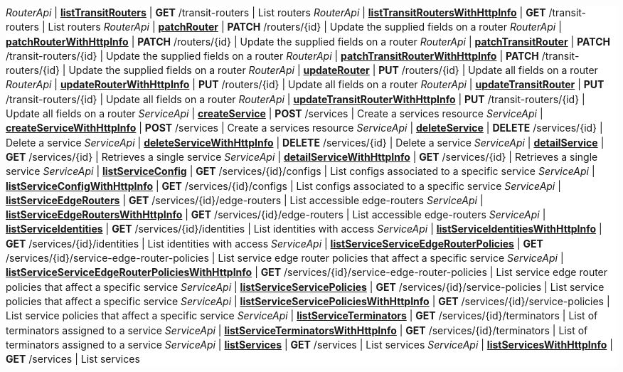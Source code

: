*RouterApi* | [**listTransitRouters**](docs/RouterApi.md#listTransitRouters) | **GET** /transit-routers | List routers
*RouterApi* | [**listTransitRoutersWithHttpInfo**](docs/RouterApi.md#listTransitRoutersWithHttpInfo) | **GET** /transit-routers | List routers
*RouterApi* | [**patchRouter**](docs/RouterApi.md#patchRouter) | **PATCH** /routers/{id} | Update the supplied fields on a router
*RouterApi* | [**patchRouterWithHttpInfo**](docs/RouterApi.md#patchRouterWithHttpInfo) | **PATCH** /routers/{id} | Update the supplied fields on a router
*RouterApi* | [**patchTransitRouter**](docs/RouterApi.md#patchTransitRouter) | **PATCH** /transit-routers/{id} | Update the supplied fields on a router
*RouterApi* | [**patchTransitRouterWithHttpInfo**](docs/RouterApi.md#patchTransitRouterWithHttpInfo) | **PATCH** /transit-routers/{id} | Update the supplied fields on a router
*RouterApi* | [**updateRouter**](docs/RouterApi.md#updateRouter) | **PUT** /routers/{id} | Update all fields on a router
*RouterApi* | [**updateRouterWithHttpInfo**](docs/RouterApi.md#updateRouterWithHttpInfo) | **PUT** /routers/{id} | Update all fields on a router
*RouterApi* | [**updateTransitRouter**](docs/RouterApi.md#updateTransitRouter) | **PUT** /transit-routers/{id} | Update all fields on a router
*RouterApi* | [**updateTransitRouterWithHttpInfo**](docs/RouterApi.md#updateTransitRouterWithHttpInfo) | **PUT** /transit-routers/{id} | Update all fields on a router
*ServiceApi* | [**createService**](docs/ServiceApi.md#createService) | **POST** /services | Create a services resource
*ServiceApi* | [**createServiceWithHttpInfo**](docs/ServiceApi.md#createServiceWithHttpInfo) | **POST** /services | Create a services resource
*ServiceApi* | [**deleteService**](docs/ServiceApi.md#deleteService) | **DELETE** /services/{id} | Delete a service
*ServiceApi* | [**deleteServiceWithHttpInfo**](docs/ServiceApi.md#deleteServiceWithHttpInfo) | **DELETE** /services/{id} | Delete a service
*ServiceApi* | [**detailService**](docs/ServiceApi.md#detailService) | **GET** /services/{id} | Retrieves a single service
*ServiceApi* | [**detailServiceWithHttpInfo**](docs/ServiceApi.md#detailServiceWithHttpInfo) | **GET** /services/{id} | Retrieves a single service
*ServiceApi* | [**listServiceConfig**](docs/ServiceApi.md#listServiceConfig) | **GET** /services/{id}/configs | List configs associated to a specific service
*ServiceApi* | [**listServiceConfigWithHttpInfo**](docs/ServiceApi.md#listServiceConfigWithHttpInfo) | **GET** /services/{id}/configs | List configs associated to a specific service
*ServiceApi* | [**listServiceEdgeRouters**](docs/ServiceApi.md#listServiceEdgeRouters) | **GET** /services/{id}/edge-routers | List accessible edge-routers
*ServiceApi* | [**listServiceEdgeRoutersWithHttpInfo**](docs/ServiceApi.md#listServiceEdgeRoutersWithHttpInfo) | **GET** /services/{id}/edge-routers | List accessible edge-routers
*ServiceApi* | [**listServiceIdentities**](docs/ServiceApi.md#listServiceIdentities) | **GET** /services/{id}/identities | List identities with access
*ServiceApi* | [**listServiceIdentitiesWithHttpInfo**](docs/ServiceApi.md#listServiceIdentitiesWithHttpInfo) | **GET** /services/{id}/identities | List identities with access
*ServiceApi* | [**listServiceServiceEdgeRouterPolicies**](docs/ServiceApi.md#listServiceServiceEdgeRouterPolicies) | **GET** /services/{id}/service-edge-router-policies | List service edge router policies that affect a specific service
*ServiceApi* | [**listServiceServiceEdgeRouterPoliciesWithHttpInfo**](docs/ServiceApi.md#listServiceServiceEdgeRouterPoliciesWithHttpInfo) | **GET** /services/{id}/service-edge-router-policies | List service edge router policies that affect a specific service
*ServiceApi* | [**listServiceServicePolicies**](docs/ServiceApi.md#listServiceServicePolicies) | **GET** /services/{id}/service-policies | List service policies that affect a specific service
*ServiceApi* | [**listServiceServicePoliciesWithHttpInfo**](docs/ServiceApi.md#listServiceServicePoliciesWithHttpInfo) | **GET** /services/{id}/service-policies | List service policies that affect a specific service
*ServiceApi* | [**listServiceTerminators**](docs/ServiceApi.md#listServiceTerminators) | **GET** /services/{id}/terminators | List of terminators assigned to a service
*ServiceApi* | [**listServiceTerminatorsWithHttpInfo**](docs/ServiceApi.md#listServiceTerminatorsWithHttpInfo) | **GET** /services/{id}/terminators | List of terminators assigned to a service
*ServiceApi* | [**listServices**](docs/ServiceApi.md#listServices) | **GET** /services | List services
*ServiceApi* | [**listServicesWithHttpInfo**](docs/ServiceApi.md#listServicesWithHttpInfo) | **GET** /services | List services